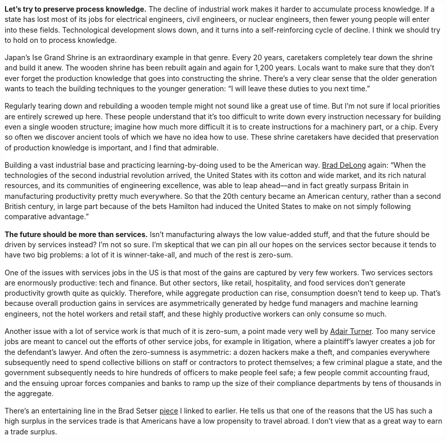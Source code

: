 **Let’s try to preserve process knowledge.** The decline of industrial work makes it harder to accumulate process knowledge. If a state has lost most of its jobs for electrical engineers, civil engineers, or nuclear engineers, then fewer young people will enter into these fields. Technological development slows down, and it turns into a self-reinforcing cycle of decline. I think we should try to hold on to process knowledge.

Japan’s Ise Grand Shrine is an extraordinary example in that genre. Every 20 years, caretakers completely tear down the shrine and build it anew. The wooden shrine has been rebuilt again and again for 1,200 years. Locals want to make sure that they don’t ever forget the production knowledge that goes into constructing the shrine. There’s a very clear sense that the older generation wants to teach the building techniques to the younger generation: “I will leave these duties to you next time.”

Regularly tearing down and rebuilding a wooden temple might not sound like a great use of time. But I’m not sure if local priorities are entirely screwed up here. These people understand that it’s too difficult to write down every instruction necessary for building even a single wooden structure; imagine how much more difficult it is to create instructions for a machinery part, or a chip. Every so often we discover ancient tools of which we have no idea how to use. These shrine caretakers have decided that preservation of production knowledge is important, and I find that admirable.

Building a vast industrial base and practicing learning-by-doing used to be the American way. [Brad DeLong](https://ftalphaville-cdn.ft.com/wp-content/uploads/2016/05/DeLongTranscript.pdf) again: “When the technologies of the second industrial revolution arrived, the United States with its cotton and wide market, and its rich natural resources, and its communities of engineering excellence, was able to leap ahead—and in fact greatly surpass Britain in manufacturing productivity pretty much everywhere. So that the 20th century became an American century, rather than a second British century, in large part because of the bets Hamilton had induced the United States to make on not simply following comparative advantage.”

**The future should be more than services.** Isn’t manufacturing always the low value-added stuff, and that the future should be driven by services instead? I’m not so sure. I’m skeptical that we can pin all our hopes on the services sector because it tends to have two big problems: a lot of it is winner-take-all, and much of the rest is zero-sum.

One of the issues with services jobs in the US is that most of the gains are captured by very few workers. Two services sectors are enormously productive: tech and finance. But other sectors, like retail, hospitality, and food services don’t generate productivity growth quite as quickly. Therefore, while aggregate production can rise, consumption doesn’t tend to keep up. That’s because overall production gains in services are asymmetrically generated by hedge fund managers and machine learning engineers, not the hotel workers and retail staff, and these highly productive workers can only consume so much.

Another issue with a lot of service work is that much of it is zero-sum, a point made very well by [Adair Turner](https://www.ineteconomics.org/perspectives/blog/is-productivity-growth-becoming-irrelevant). Too many service jobs are meant to cancel out the efforts of other service jobs, for example in litigation, where a plaintiff’s lawyer creates a job for the defendant’s lawyer. And often the zero-sumness is asymmetric: a dozen hackers make a theft, and companies everywhere subsequently need to spend collective billions on staff or contractors to protect themselves; a few criminal plague a state, and the government subsequently needs to hire hundreds of officers to make people feel safe; a few people commit accounting fraud, and the ensuing uproar forces companies and banks to ramp up the size of their compliance departments by tens of thousands in the aggregate.

There’s an entertaining line in the Brad Setser [piece](https://www.cfr.org/blog/us-needs-more-manufactured-exports) I linked to earlier. He tells us that one of the reasons that the US has such a high surplus in the services trade is that Americans have a low propensity to travel abroad. I don’t view that as a great way to earn a trade surplus.
